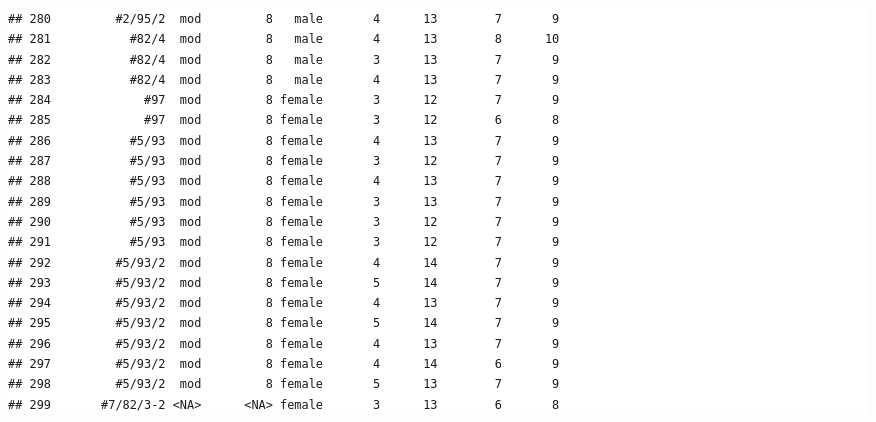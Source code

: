     ## 280         #2/95/2  mod         8   male       4      13        7       9
    ## 281           #82/4  mod         8   male       4      13        8      10
    ## 282           #82/4  mod         8   male       3      13        7       9
    ## 283           #82/4  mod         8   male       4      13        7       9
    ## 284             #97  mod         8 female       3      12        7       9
    ## 285             #97  mod         8 female       3      12        6       8
    ## 286           #5/93  mod         8 female       4      13        7       9
    ## 287           #5/93  mod         8 female       3      12        7       9
    ## 288           #5/93  mod         8 female       4      13        7       9
    ## 289           #5/93  mod         8 female       3      13        7       9
    ## 290           #5/93  mod         8 female       3      12        7       9
    ## 291           #5/93  mod         8 female       3      12        7       9
    ## 292         #5/93/2  mod         8 female       4      14        7       9
    ## 293         #5/93/2  mod         8 female       5      14        7       9
    ## 294         #5/93/2  mod         8 female       4      13        7       9
    ## 295         #5/93/2  mod         8 female       5      14        7       9
    ## 296         #5/93/2  mod         8 female       4      13        7       9
    ## 297         #5/93/2  mod         8 female       4      14        6       9
    ## 298         #5/93/2  mod         8 female       5      13        7       9
    ## 299       #7/82/3-2 <NA>      <NA> female       3      13        6       8